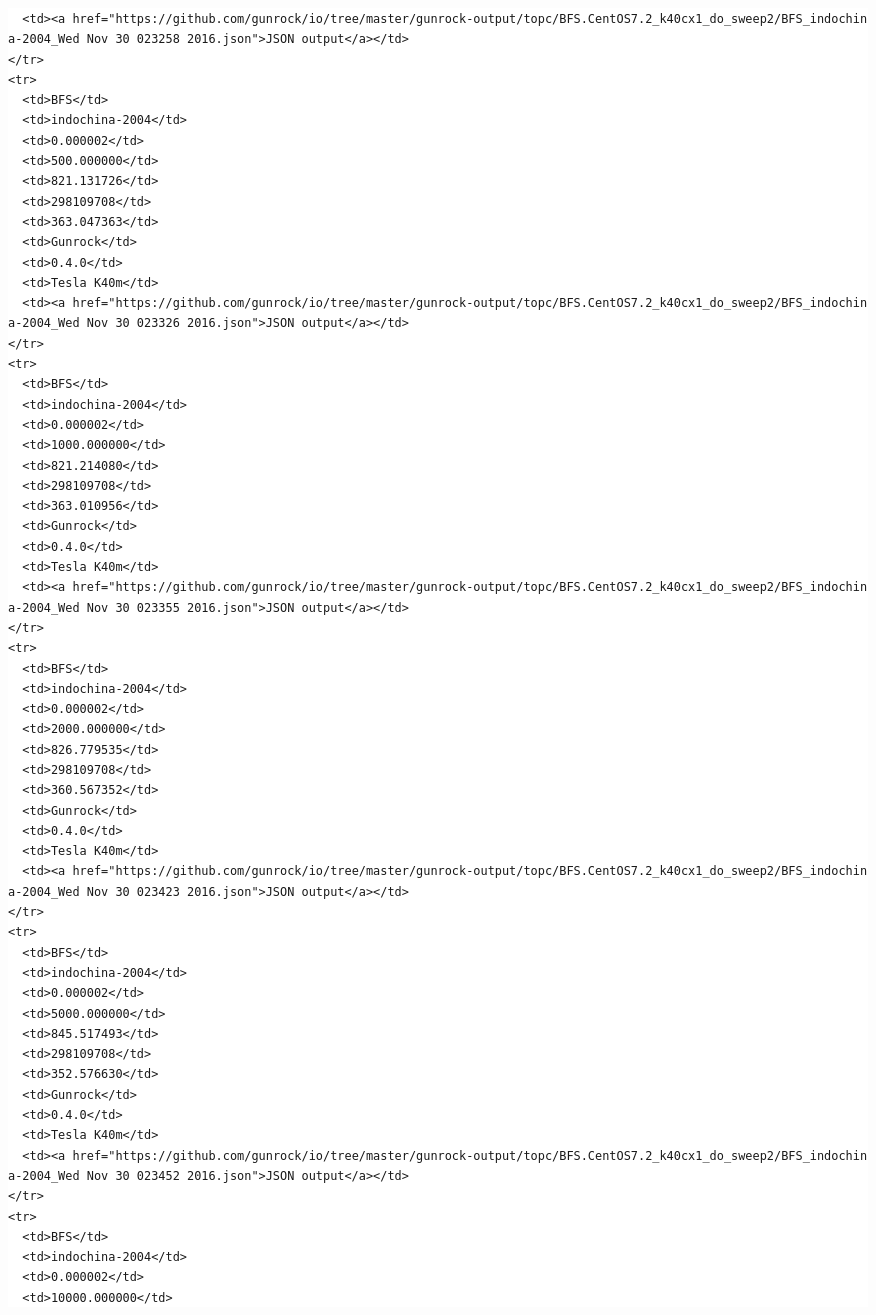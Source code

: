       <td><a href="https://github.com/gunrock/io/tree/master/gunrock-output/topc/BFS.CentOS7.2_k40cx1_do_sweep2/BFS_indochina-2004_Wed Nov 30 023258 2016.json">JSON output</a></td>
    </tr>
    <tr>
      <td>BFS</td>
      <td>indochina-2004</td>
      <td>0.000002</td>
      <td>500.000000</td>
      <td>821.131726</td>
      <td>298109708</td>
      <td>363.047363</td>
      <td>Gunrock</td>
      <td>0.4.0</td>
      <td>Tesla K40m</td>
      <td><a href="https://github.com/gunrock/io/tree/master/gunrock-output/topc/BFS.CentOS7.2_k40cx1_do_sweep2/BFS_indochina-2004_Wed Nov 30 023326 2016.json">JSON output</a></td>
    </tr>
    <tr>
      <td>BFS</td>
      <td>indochina-2004</td>
      <td>0.000002</td>
      <td>1000.000000</td>
      <td>821.214080</td>
      <td>298109708</td>
      <td>363.010956</td>
      <td>Gunrock</td>
      <td>0.4.0</td>
      <td>Tesla K40m</td>
      <td><a href="https://github.com/gunrock/io/tree/master/gunrock-output/topc/BFS.CentOS7.2_k40cx1_do_sweep2/BFS_indochina-2004_Wed Nov 30 023355 2016.json">JSON output</a></td>
    </tr>
    <tr>
      <td>BFS</td>
      <td>indochina-2004</td>
      <td>0.000002</td>
      <td>2000.000000</td>
      <td>826.779535</td>
      <td>298109708</td>
      <td>360.567352</td>
      <td>Gunrock</td>
      <td>0.4.0</td>
      <td>Tesla K40m</td>
      <td><a href="https://github.com/gunrock/io/tree/master/gunrock-output/topc/BFS.CentOS7.2_k40cx1_do_sweep2/BFS_indochina-2004_Wed Nov 30 023423 2016.json">JSON output</a></td>
    </tr>
    <tr>
      <td>BFS</td>
      <td>indochina-2004</td>
      <td>0.000002</td>
      <td>5000.000000</td>
      <td>845.517493</td>
      <td>298109708</td>
      <td>352.576630</td>
      <td>Gunrock</td>
      <td>0.4.0</td>
      <td>Tesla K40m</td>
      <td><a href="https://github.com/gunrock/io/tree/master/gunrock-output/topc/BFS.CentOS7.2_k40cx1_do_sweep2/BFS_indochina-2004_Wed Nov 30 023452 2016.json">JSON output</a></td>
    </tr>
    <tr>
      <td>BFS</td>
      <td>indochina-2004</td>
      <td>0.000002</td>
      <td>10000.000000</td>